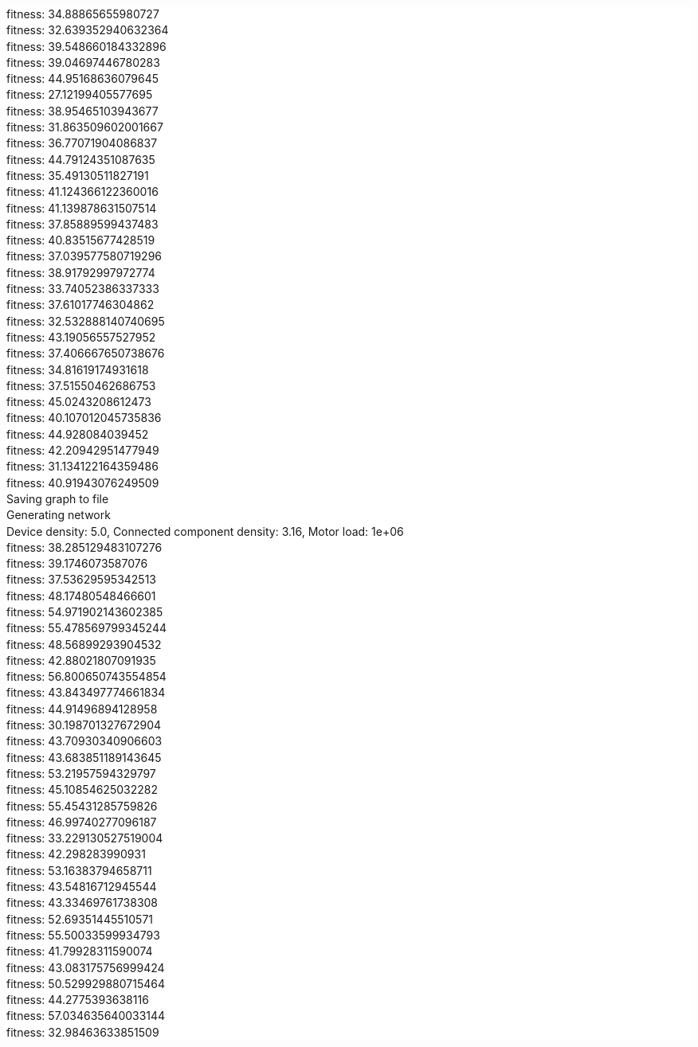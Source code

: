fitness: 34.88865655980727  
fitness: 32.639352940632364  
fitness: 39.548660184332896  
fitness: 39.04697446780283  
fitness: 44.95168636079645  
fitness: 27.12199405577695  
fitness: 38.95465103943677  
fitness: 31.863509602001667  
fitness: 36.77071904086837  
fitness: 44.79124351087635  
fitness: 35.49130511827191  
fitness: 41.124366122360016  
fitness: 41.139878631507514  
fitness: 37.85889599437483  
fitness: 40.83515677428519  
fitness: 37.039577580719296  
fitness: 38.91792997972774  
fitness: 33.74052386337333  
fitness: 37.61017746304862  
fitness: 32.532888140740695  
fitness: 43.19056557527952  
fitness: 37.406667650738676  
fitness: 34.81619174931618  
fitness: 37.51550462686753  
fitness: 45.0243208612473  
fitness: 40.107012045735836  
fitness: 44.928084039452  
fitness: 42.20942951477949  
fitness: 31.134122164359486  
fitness: 40.91943076249509  
Saving graph to file  
Generating network  
Device density: 5.0, Connected component density: 3.16, Motor load: 1e+06  
fitness: 38.285129483107276  
fitness: 39.1746073587076  
fitness: 37.53629595342513  
fitness: 48.17480548466601  
fitness: 54.971902143602385  
fitness: 55.478569799345244  
fitness: 48.56899293904532  
fitness: 42.88021807091935  
fitness: 56.800650743554854  
fitness: 43.843497774661834  
fitness: 44.91496894128958  
fitness: 30.198701327672904  
fitness: 43.70930340906603  
fitness: 43.683851189143645  
fitness: 53.21957594329797  
fitness: 45.10854625032282  
fitness: 55.45431285759826  
fitness: 46.99740277096187  
fitness: 33.229130527519004  
fitness: 42.298283990931  
fitness: 53.16383794658711  
fitness: 43.54816712945544  
fitness: 43.33469761738308  
fitness: 52.69351445510571  
fitness: 55.50033599934793  
fitness: 41.79928311590074  
fitness: 43.083175756999424  
fitness: 50.529929880715464  
fitness: 44.2775393638116  
fitness: 57.034635640033144  
fitness: 32.98463633851509  